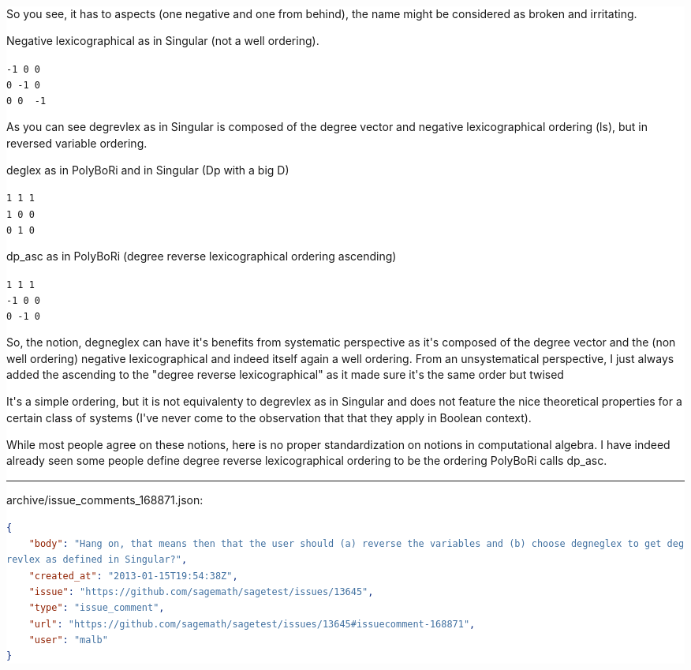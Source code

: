 
So you see, it has to aspects (one negative and one from behind),
the name might be considered as broken and irritating.

Negative lexicographical as in Singular (not a well ordering).


```
-1 0 0
0 -1 0
0 0  -1
```


As you can see degrevlex as in Singular is composed of the
degree vector and
negative lexicographical ordering (ls), but in reversed variable ordering.

deglex as in PolyBoRi and in Singular (Dp with a big D)

```
1 1 1
1 0 0
0 1 0
```


dp_asc as in PolyBoRi (degree reverse lexicographical ordering ascending)


```
1 1 1
-1 0 0
0 -1 0
```


So, the notion, degneglex can have it's benefits from systematic perspective
as it's composed of the degree vector and the (non well ordering) negative lexicographical and indeed itself again a well ordering.
From an unsystematical perspective, I just always added the ascending to the "degree reverse lexicographical" as it made sure it's the same order but twised

It's a simple ordering, but it is not equivalenty to degrevlex as in Singular
and does not feature the nice theoretical properties for a certain class of systems (I've never come to the observation that that they apply in Boolean context).

While most people agree on these notions, here is no proper standardization on notions in computational algebra.
I have indeed already seen some people define degree reverse lexicographical ordering to be the ordering PolyBoRi calls dp_asc.



---

archive/issue_comments_168871.json:
```json
{
    "body": "Hang on, that means then that the user should (a) reverse the variables and (b) choose degneglex to get degrevlex as defined in Singular?",
    "created_at": "2013-01-15T19:54:38Z",
    "issue": "https://github.com/sagemath/sagetest/issues/13645",
    "type": "issue_comment",
    "url": "https://github.com/sagemath/sagetest/issues/13645#issuecomment-168871",
    "user": "malb"
}
```
